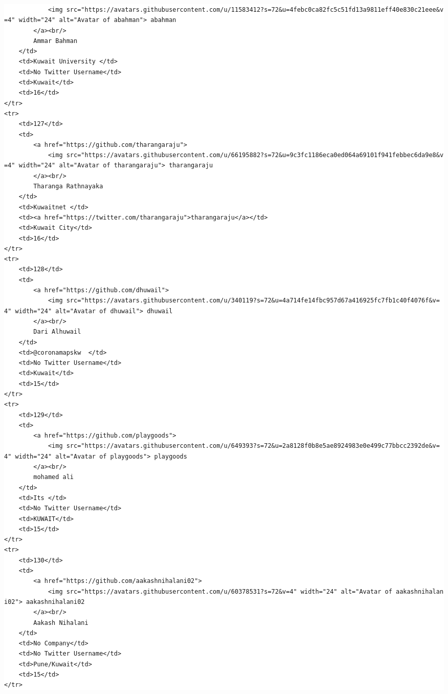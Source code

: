 				<img src="https://avatars.githubusercontent.com/u/11583412?s=72&u=4febc0ca82fc5c51fd13a9811eff40e830c21eee&v=4" width="24" alt="Avatar of abahman"> abahman
			</a><br/>
			Ammar Bahman
		</td>
		<td>Kuwait University </td>
		<td>No Twitter Username</td>
		<td>Kuwait</td>
		<td>16</td>
	</tr>
	<tr>
		<td>127</td>
		<td>
			<a href="https://github.com/tharangaraju">
				<img src="https://avatars.githubusercontent.com/u/66195882?s=72&u=9c3fc1186eca0ed064a69101f941febbec6da9e8&v=4" width="24" alt="Avatar of tharangaraju"> tharangaraju
			</a><br/>
			Tharanga Rathnayaka
		</td>
		<td>Kuwaitnet </td>
		<td><a href="https://twitter.com/tharangaraju">tharangaraju</a></td>
		<td>Kuwait City</td>
		<td>16</td>
	</tr>
	<tr>
		<td>128</td>
		<td>
			<a href="https://github.com/dhuwail">
				<img src="https://avatars.githubusercontent.com/u/340119?s=72&u=4a714fe14fbc957d67a416925fc7fb1c40f4076f&v=4" width="24" alt="Avatar of dhuwail"> dhuwail
			</a><br/>
			Dari Alhuwail
		</td>
		<td>@coronamapskw  </td>
		<td>No Twitter Username</td>
		<td>Kuwait</td>
		<td>15</td>
	</tr>
	<tr>
		<td>129</td>
		<td>
			<a href="https://github.com/playgoods">
				<img src="https://avatars.githubusercontent.com/u/649393?s=72&u=2a8128f0b8e5ae8924983e0e499c77bbcc2392de&v=4" width="24" alt="Avatar of playgoods"> playgoods
			</a><br/>
			mohamed ali 
		</td>
		<td>Its </td>
		<td>No Twitter Username</td>
		<td>KUWAIT</td>
		<td>15</td>
	</tr>
	<tr>
		<td>130</td>
		<td>
			<a href="https://github.com/aakashnihalani02">
				<img src="https://avatars.githubusercontent.com/u/60378531?s=72&v=4" width="24" alt="Avatar of aakashnihalani02"> aakashnihalani02
			</a><br/>
			Aakash Nihalani
		</td>
		<td>No Company</td>
		<td>No Twitter Username</td>
		<td>Pune/Kuwait</td>
		<td>15</td>
	</tr>